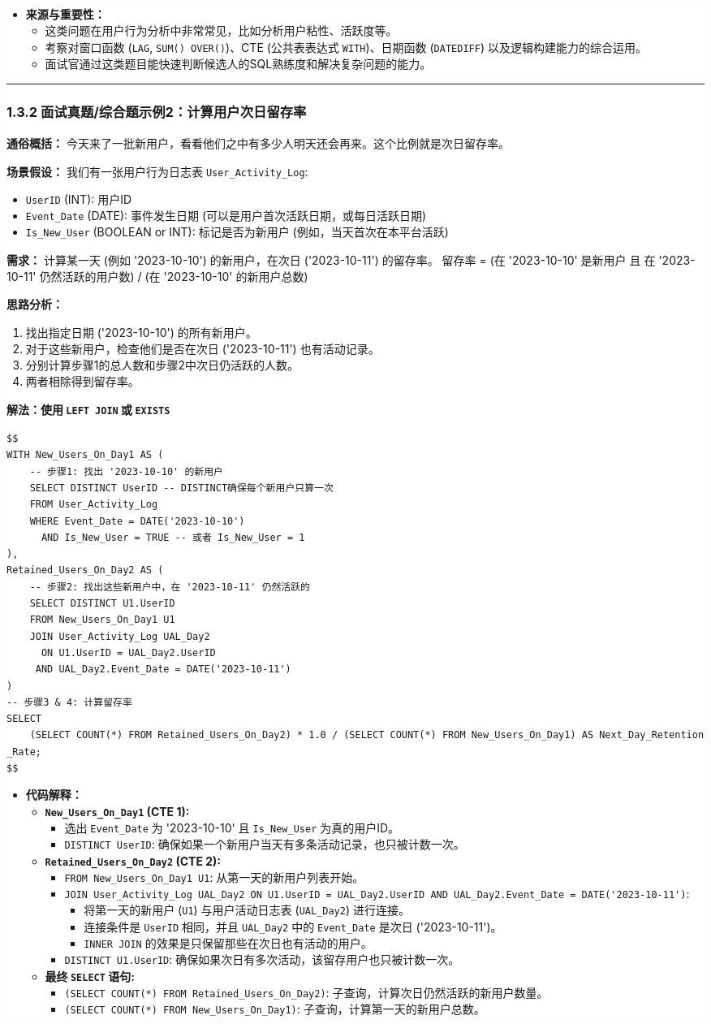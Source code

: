 *   **来源与重要性：**
    *   这类问题在用户行为分析中非常常见，比如分析用户粘性、活跃度等。
    *   考察对窗口函数 (`LAG`, `SUM() OVER()`)、CTE (公共表表达式 `WITH`)、日期函数 (`DATEDIFF`) 以及逻辑构建能力的综合运用。
    *   面试官通过这类题目能快速判断候选人的SQL熟练度和解决复杂问题的能力。

---

### 1.3.2 面试真题/综合题示例2：计算用户次日留存率

**通俗概括：** 今天来了一批新用户，看看他们之中有多少人明天还会再来。这个比例就是次日留存率。

**场景假设：**
我们有一张用户行为日志表 `User_Activity_Log`:
*   `UserID` (INT): 用户ID
*   `Event_Date` (DATE): 事件发生日期 (可以是用户首次活跃日期，或每日活跃日期)
*   `Is_New_User` (BOOLEAN or INT): 标记是否为新用户 (例如，当天首次在本平台活跃)

**需求：** 计算某一天 (例如 '2023-10-10') 的新用户，在次日 ('2023-10-11') 的留存率。
留存率 = (在 '2023-10-10' 是新用户 且 在 '2023-10-11' 仍然活跃的用户数) / (在 '2023-10-10' 的新用户总数)

**思路分析：**
1.  找出指定日期 ('2023-10-10') 的所有新用户。
2.  对于这些新用户，检查他们是否在次日 ('2023-10-11') 也有活动记录。
3.  分别计算步骤1的总人数和步骤2中次日仍活跃的人数。
4.  两者相除得到留存率。

**解法：使用 `LEFT JOIN` 或 `EXISTS`**

```markdown
$$
WITH New_Users_On_Day1 AS (
    -- 步骤1: 找出 '2023-10-10' 的新用户
    SELECT DISTINCT UserID -- DISTINCT确保每个新用户只算一次
    FROM User_Activity_Log
    WHERE Event_Date = DATE('2023-10-10')
      AND Is_New_User = TRUE -- 或者 Is_New_User = 1
),
Retained_Users_On_Day2 AS (
    -- 步骤2: 找出这些新用户中，在 '2023-10-11' 仍然活跃的
    SELECT DISTINCT U1.UserID
    FROM New_Users_On_Day1 U1
    JOIN User_Activity_Log UAL_Day2
      ON U1.UserID = UAL_Day2.UserID
     AND UAL_Day2.Event_Date = DATE('2023-10-11')
)
-- 步骤3 & 4: 计算留存率
SELECT
    (SELECT COUNT(*) FROM Retained_Users_On_Day2) * 1.0 / (SELECT COUNT(*) FROM New_Users_On_Day1) AS Next_Day_Retention_Rate;
$$
```

*   **代码解释：**
    *   **`New_Users_On_Day1` (CTE 1):**
        *   选出 `Event_Date` 为 '2023-10-10' 且 `Is_New_User` 为真的用户ID。
        *   `DISTINCT UserID`: 确保如果一个新用户当天有多条活动记录，也只被计数一次。
    *   **`Retained_Users_On_Day2` (CTE 2):**
        *   `FROM New_Users_On_Day1 U1`: 从第一天的新用户列表开始。
        *   `JOIN User_Activity_Log UAL_Day2 ON U1.UserID = UAL_Day2.UserID AND UAL_Day2.Event_Date = DATE('2023-10-11')`:
            *   将第一天的新用户 (`U1`) 与用户活动日志表 (`UAL_Day2`) 进行连接。
            *   连接条件是 `UserID` 相同，并且 `UAL_Day2` 中的 `Event_Date` 是次日 ('2023-10-11')。
            *   `INNER JOIN` 的效果是只保留那些在次日也有活动的用户。
        *   `DISTINCT U1.UserID`: 确保如果次日有多次活动，该留存用户也只被计数一次。
    *   **最终 `SELECT` 语句:**
        *   `(SELECT COUNT(*) FROM Retained_Users_On_Day2)`: 子查询，计算次日仍然活跃的新用户数量。
        *   `(SELECT COUNT(*) FROM New_Users_On_Day1)`: 子查询，计算第一天的新用户总数。